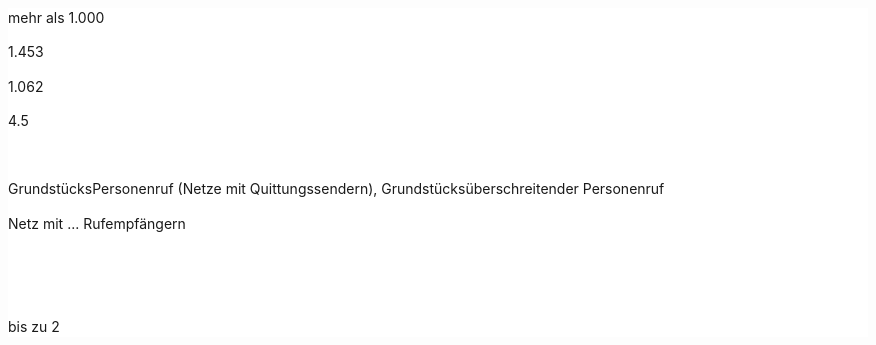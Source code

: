 mehr als 1.000

</td>

<td style="border-right: 0.5pt solid ; " align="right" valign="top">

1.453

</td>

<td style align="right" valign="top">

1.062

</td>

</tr>

<tr>

<td style="border-right: 0.5pt solid ; " rowspan="9" valign="top">

4.5

</td>

<td style="border-right: 0.5pt solid ; " rowspan="9" valign="top">

 

</td>

<td style="border-right: 0.5pt solid ; " rowspan="9" valign="top">

GrundstücksPersonenruf (Netze mit Quittungssendern),
Grundstücksüberschreitender Personenruf

</td>

<td style="border-right: 0.5pt solid ; " valign="top">

Netz mit ... Rufempfängern

</td>

<td style="border-right: 0.5pt solid ; " align="right" valign="top">

 

</td>

<td style align="right" valign="top">

 

</td>

</tr>

<tr>

<td style="border-right: 0.5pt solid ; " align="right" valign="top">

bis zu 2

</td>
